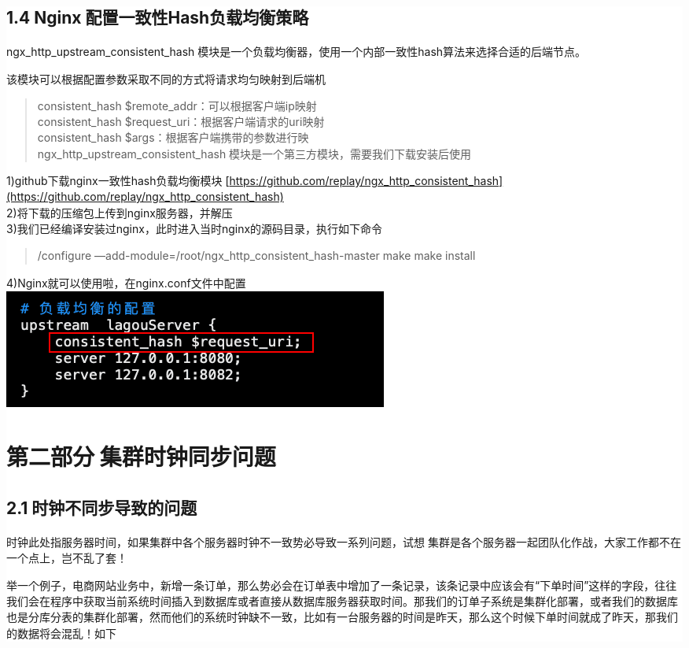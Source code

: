 
## 1.4 Nginx 配置⼀致性Hash负载均衡策略

ngx_http_upstream_consistent_hash 模块是⼀个负载均衡器，使⽤⼀个内部⼀致性hash算法来选择合适的后端节点。

该模块可以根据配置参数采取不同的⽅式将请求均匀映射到后端机  
>consistent_hash $remote_addr：可以根据客户端ip映射  
>consistent_hash $request_uri：根据客户端请求的uri映射  
>consistent_hash $args：根据客户端携带的参数进⾏映    
>ngx_http_upstream_consistent_hash 模块是⼀个第三⽅模块，需要我们下载安装后使⽤

1)github下载nginx⼀致性hash负载均衡模块 [https://github.com/replay/ngx_http_consistent_hash](https://github.com/replay/ngx_http_consistent_hash)  
2)将下载的压缩包上传到nginx服务器，并解压  
3)我们已经编译安装过nginx，此时进⼊当时nginx的源码⽬录，执⾏如下命令

>/configure —add-module=/root/ngx_http_consistent_hash-master
>make
>make install

4)Nginx就可以使⽤啦，在nginx.conf⽂件中配置    
![⼀致性哈希算法nginx](/assets/lagou/第二阶段/02.第二模块/⼀致性哈希算法nginx.jpg)

# 第⼆部分 集群时钟同步问题
## 2.1 时钟不同步导致的问题
时钟此处指服务器时间，如果集群中各个服务器时钟不⼀致势必导致⼀系列问题，试想 集群是各个服务器⼀起团队化作战，⼤家⼯作都不在⼀个点上，岂不乱了套！

举⼀个例⼦，电商⽹站业务中，新增⼀条订单，那么势必会在订单表中增加了⼀条记录，该条记录中应该会有“下单时间”这样的字段，往往我们会在程序中获取当前系统时间插⼊到数据库或者直接从数据库服务器获取时间。那我们的订单⼦系统是集群化部署，或者我们的数据库也是分库分表的集群化部署，然⽽他们的系统时钟缺不⼀致，⽐如有⼀台服务器的时间是昨天，那么这个时候下单时间就成了昨天，那我们的数据将会混乱！如下
